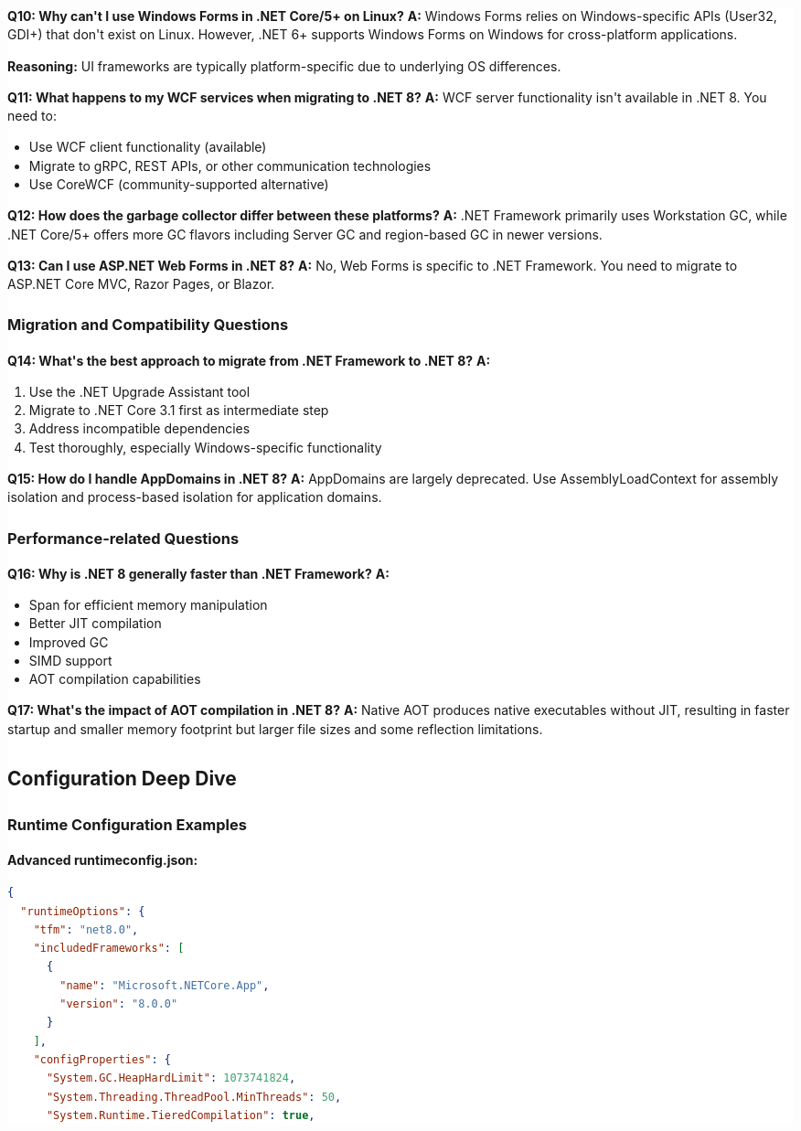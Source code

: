 **Q10: Why can't I use Windows Forms in .NET Core/5+ on Linux?**
**A:** Windows Forms relies on Windows-specific APIs (User32, GDI+) that don't exist on Linux. However, .NET 6+ supports Windows Forms on Windows for cross-platform applications.

**Reasoning:** UI frameworks are typically platform-specific due to underlying OS differences.

**Q11: What happens to my WCF services when migrating to .NET 8?**
**A:** WCF server functionality isn't available in .NET 8. You need to:
- Use WCF client functionality (available)
- Migrate to gRPC, REST APIs, or other communication technologies
- Use CoreWCF (community-supported alternative)

**Q12: How does the garbage collector differ between these platforms?**
**A:** .NET Framework primarily uses Workstation GC, while .NET Core/5+ offers more GC flavors including Server GC and region-based GC in newer versions.

**Q13: Can I use ASP.NET Web Forms in .NET 8?**
**A:** No, Web Forms is specific to .NET Framework. You need to migrate to ASP.NET Core MVC, Razor Pages, or Blazor.

### Migration and Compatibility Questions

**Q14: What's the best approach to migrate from .NET Framework to .NET 8?**
**A:** 
1. Use the .NET Upgrade Assistant tool
2. Migrate to .NET Core 3.1 first as intermediate step
3. Address incompatible dependencies
4. Test thoroughly, especially Windows-specific functionality

**Q15: How do I handle AppDomains in .NET 8?**
**A:** AppDomains are largely deprecated. Use AssemblyLoadContext for assembly isolation and process-based isolation for application domains.

### Performance-related Questions

**Q16: Why is .NET 8 generally faster than .NET Framework?**
**A:** 
- Span<T> for efficient memory manipulation
- Better JIT compilation
- Improved GC
- SIMD support
- AOT compilation capabilities

**Q17: What's the impact of AOT compilation in .NET 8?**
**A:** Native AOT produces native executables without JIT, resulting in faster startup and smaller memory footprint but larger file sizes and some reflection limitations.

## Configuration Deep Dive

### Runtime Configuration Examples

**Advanced runtimeconfig.json:**
```json
{
  "runtimeOptions": {
    "tfm": "net8.0",
    "includedFrameworks": [
      {
        "name": "Microsoft.NETCore.App",
        "version": "8.0.0"
      }
    ],
    "configProperties": {
      "System.GC.HeapHardLimit": 1073741824,
      "System.Threading.ThreadPool.MinThreads": 50,
      "System.Runtime.TieredCompilation": true,
```